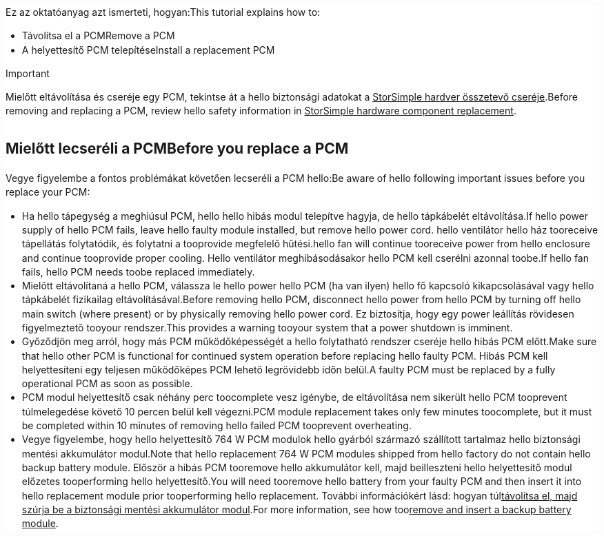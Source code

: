 <span data-ttu-id="4a399-109">Ez az oktatóanyag azt ismerteti, hogyan:</span><span class="sxs-lookup"><span data-stu-id="4a399-109">This tutorial explains how to:</span></span>

* <span data-ttu-id="4a399-110">Távolítsa el a PCM</span><span class="sxs-lookup"><span data-stu-id="4a399-110">Remove a PCM</span></span>
* <span data-ttu-id="4a399-111">A helyettesítő PCM telepítése</span><span class="sxs-lookup"><span data-stu-id="4a399-111">Install a replacement PCM</span></span>

> [!IMPORTANT]
> <span data-ttu-id="4a399-112">Mielőtt eltávolítása és cseréje egy PCM, tekintse át a hello biztonsági adatokat a [StorSimple hardver összetevő cseréje](storsimple-8000-hardware-component-replacement.md).</span><span class="sxs-lookup"><span data-stu-id="4a399-112">Before removing and replacing a PCM, review hello safety information in [StorSimple hardware component replacement](storsimple-8000-hardware-component-replacement.md).</span></span>


## <a name="before-you-replace-a-pcm"></a><span data-ttu-id="4a399-113">Mielőtt lecseréli a PCM</span><span class="sxs-lookup"><span data-stu-id="4a399-113">Before you replace a PCM</span></span>
<span data-ttu-id="4a399-114">Vegye figyelembe a fontos problémákat követően lecseréli a PCM hello:</span><span class="sxs-lookup"><span data-stu-id="4a399-114">Be aware of hello following important issues before you replace your PCM:</span></span>

* <span data-ttu-id="4a399-115">Ha hello tápegység a meghiúsul PCM, hello hello hibás modul telepítve hagyja, de hello tápkábelét eltávolítása.</span><span class="sxs-lookup"><span data-stu-id="4a399-115">If hello power supply of hello PCM fails, leave hello faulty module installed, but remove hello power cord.</span></span> <span data-ttu-id="4a399-116">hello ventilátor hello ház tooreceive tápellátás folytatódik, és folytatni a tooprovide megfelelő hűtési.</span><span class="sxs-lookup"><span data-stu-id="4a399-116">hello fan will continue tooreceive power from hello enclosure and continue tooprovide proper cooling.</span></span> <span data-ttu-id="4a399-117">Hello ventilátor meghibásodásakor hello PCM kell cserélni azonnal toobe.</span><span class="sxs-lookup"><span data-stu-id="4a399-117">If hello fan fails, hello PCM needs toobe replaced immediately.</span></span>
* <span data-ttu-id="4a399-118">Mielőtt eltávolítaná a hello PCM, válassza le hello power hello PCM (ha van ilyen) hello fő kapcsoló kikapcsolásával vagy hello tápkábelét fizikailag eltávolításával.</span><span class="sxs-lookup"><span data-stu-id="4a399-118">Before removing hello PCM, disconnect hello power from hello PCM by turning off hello main switch (where present) or by physically removing hello power cord.</span></span> <span data-ttu-id="4a399-119">Ez biztosítja, hogy egy power leállítás rövidesen figyelmeztető tooyour rendszer.</span><span class="sxs-lookup"><span data-stu-id="4a399-119">This provides a warning tooyour system that a power shutdown is imminent.</span></span>
* <span data-ttu-id="4a399-120">Győződjön meg arról, hogy más PCM működőképességét a hello folytatható rendszer cseréje hello hibás PCM előtt.</span><span class="sxs-lookup"><span data-stu-id="4a399-120">Make sure that hello other PCM is functional for continued system operation before replacing hello faulty PCM.</span></span> <span data-ttu-id="4a399-121">Hibás PCM kell helyettesíteni egy teljesen működőképes PCM lehető legrövidebb időn belül.</span><span class="sxs-lookup"><span data-stu-id="4a399-121">A faulty PCM must be replaced by a fully operational PCM as soon as possible.</span></span>
* <span data-ttu-id="4a399-122">PCM modul helyettesítő csak néhány perc toocomplete vesz igénybe, de eltávolítása nem sikerült hello PCM tooprevent túlmelegedése követő 10 percen belül kell végezni.</span><span class="sxs-lookup"><span data-stu-id="4a399-122">PCM module replacement takes only few minutes toocomplete, but it must be completed within 10 minutes of removing hello failed PCM tooprevent overheating.</span></span>
* <span data-ttu-id="4a399-123">Vegye figyelembe, hogy hello helyettesítő 764 W PCM modulok hello gyárból származó szállított tartalmaz hello biztonsági mentési akkumulátor modul.</span><span class="sxs-lookup"><span data-stu-id="4a399-123">Note that hello replacement 764 W PCM modules shipped from hello factory do not contain hello backup battery module.</span></span> <span data-ttu-id="4a399-124">Először a hibás PCM tooremove hello akkumulátor kell, majd beilleszteni hello helyettesítő modul előzetes tooperforming hello helyettesítő.</span><span class="sxs-lookup"><span data-stu-id="4a399-124">You will need tooremove hello battery from your faulty PCM and then insert it into hello replacement module prior tooperforming hello replacement.</span></span> <span data-ttu-id="4a399-125">További információkért lásd: hogyan túl[távolítsa el, majd szúrja be a biztonsági mentési akkumulátor modul](storsimple-8000-battery-replacement.md).</span><span class="sxs-lookup"><span data-stu-id="4a399-125">For more information, see how too[remove and insert a backup battery module](storsimple-8000-battery-replacement.md).</span></span>

